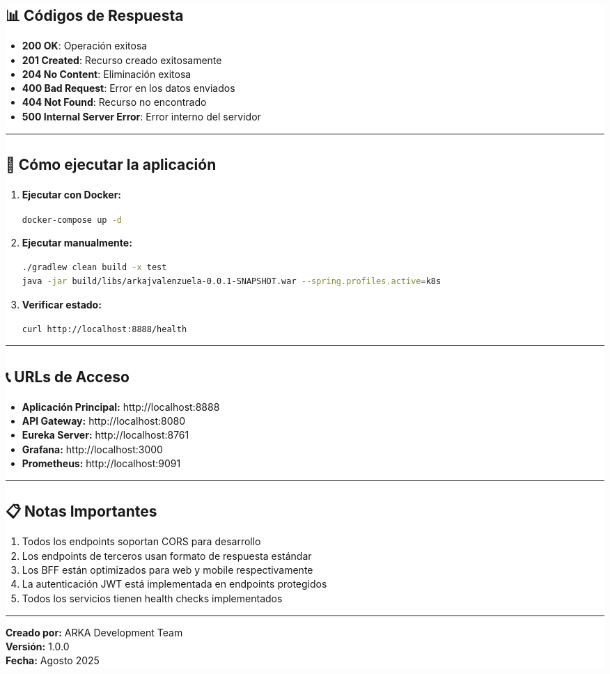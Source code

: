 ## 📊 Códigos de Respuesta

- **200 OK**: Operación exitosa
- **201 Created**: Recurso creado exitosamente
- **204 No Content**: Eliminación exitosa
- **400 Bad Request**: Error en los datos enviados
- **404 Not Found**: Recurso no encontrado
- **500 Internal Server Error**: Error interno del servidor

---

## 🚀 Cómo ejecutar la aplicación

1. **Ejecutar con Docker:**
   ```bash
   docker-compose up -d
   ```

2. **Ejecutar manualmente:**
   ```bash
   ./gradlew clean build -x test
   java -jar build/libs/arkajvalenzuela-0.0.1-SNAPSHOT.war --spring.profiles.active=k8s
   ```

3. **Verificar estado:**
   ```bash
   curl http://localhost:8888/health
   ```

---

## 📞 URLs de Acceso

- **Aplicación Principal:** http://localhost:8888
- **API Gateway:** http://localhost:8080
- **Eureka Server:** http://localhost:8761
- **Grafana:** http://localhost:3000
- **Prometheus:** http://localhost:9091

---

## 📋 Notas Importantes

1. Todos los endpoints soportan CORS para desarrollo
2. Los endpoints de terceros usan formato de respuesta estándar
3. Los BFF están optimizados para web y mobile respectivamente
4. La autenticación JWT está implementada en endpoints protegidos
5. Todos los servicios tienen health checks implementados

---

**Creado por:** ARKA Development Team  
**Versión:** 1.0.0  
**Fecha:** Agosto 2025
